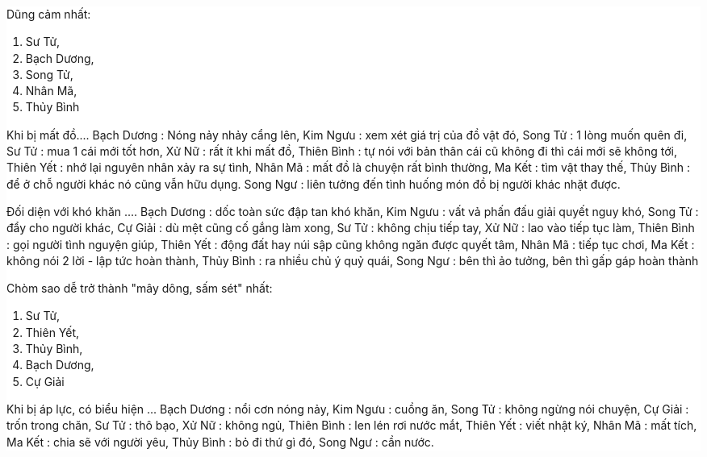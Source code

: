 Dũng cảm nhất: 
1. Sư Tử, 
2. Bạch Dương, 
3. Song Tử, 
4. Nhân Mã, 
5. Thủy Bình 

Khi bị mất đồ....
Bạch Dương : Nóng nảy nhảy cẩng lên, 
Kim Ngưu : xem xét giá trị của đồ vật đó, 
Song Tử : 1 lòng muốn quên đi, 
Sư Tử : mua 1 cái mới tốt hơn, 
Xử Nữ : rất ít khi mất đồ, 
Thiên Bình : tự nói với bản thân cái cũ không đi thì cái mới sẽ không tới, 
Thiên Yết : nhớ lại nguyên nhân xảy ra sự tình, 
Nhân Mã : mất đồ là chuyện rất bình thường, 
Ma Kết : tìm vật thay thế, 
Thủy Bình : để ở chỗ người khác nó cũng vẫn hữu dụng. 
Song Ngư : liên tưởng đến tình huống món đồ bị người khác nhặt được. 

Đối diện với khó khăn .... 
Bạch Dương : dốc toàn sức đập tan khó khăn, 
Kim Ngưu : vất vả phấn đấu giải quyết nguy khó, 
Song Tử : đẩy cho người khác, 
Cự Giải : dù mệt cũng cố gắng làm xong, 
Sư Tử : không chịu tiếp tay, 
Xử Nữ : lao vào tiếp tục làm, 
Thiên Bình : gọi người tình nguyện giúp, 
Thiên Yết : động đất hay núi sập cũng không ngăn được quyết tâm, 
Nhân Mã : tiếp tục chơi, 
Ma Kết : không nói 2 lời - lập tức hoàn thành, 
Thủy Bình : ra nhiều chủ ý quỷ quái, 
Song Ngư : bên thì ảo tưởng, bên thì gấp gáp hoàn thành 

Chòm sao dễ trở thành "mây dông, sấm sét" nhất:
1. Sư Tử, 
2. Thiên Yết, 
3. Thủy Bình, 
4. Bạch Dương, 
5. Cự Giải 

Khi bị áp lực, có biểu hiện ...
Bạch Dương : nổi cơn nóng nảy, 
Kim Ngưu : cuồng ăn, 
Song Tử : không ngừng nói chuyện, 
Cự Giải : trốn trong chăn, 
Sư Tử : thô bạo, 
Xử Nữ : không ngủ, 
Thiên Bình : len lén rơi nước mắt, 
Thiên Yết : viết nhật ký, 
Nhân Mã : mất tích, 
Ma Kết : chia sẽ với người yêu, 
Thủy Bình : bỏ đi thứ gì đó, 
Song Ngư : cần nước. 
